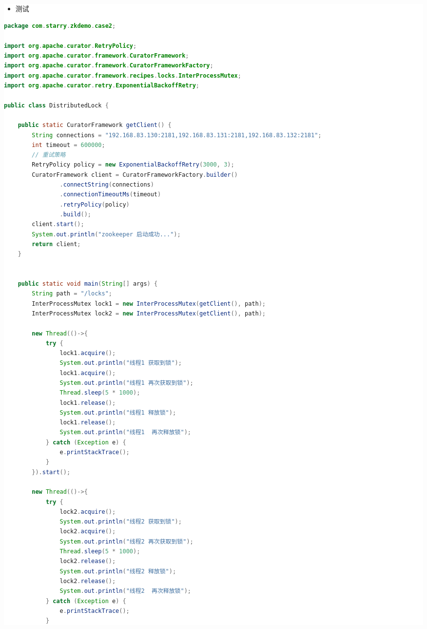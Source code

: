 
- 测试
```java
package com.starry.zkdemo.case2;

import org.apache.curator.RetryPolicy;
import org.apache.curator.framework.CuratorFramework;
import org.apache.curator.framework.CuratorFrameworkFactory;
import org.apache.curator.framework.recipes.locks.InterProcessMutex;
import org.apache.curator.retry.ExponentialBackoffRetry;

public class DistributedLock {

    public static CuratorFramework getClient() {
        String connections = "192.168.83.130:2181,192.168.83.131:2181,192.168.83.132:2181";
        int timeout = 600000;
        // 重试策略
        RetryPolicy policy = new ExponentialBackoffRetry(3000, 3);
        CuratorFramework client = CuratorFrameworkFactory.builder()
                .connectString(connections)
                .connectionTimeoutMs(timeout)
                .retryPolicy(policy)
                .build();
        client.start();
        System.out.println("zookeeper 启动成功...");
        return client;
    }


    public static void main(String[] args) {
        String path = "/locks";
        InterProcessMutex lock1 = new InterProcessMutex(getClient(), path);
        InterProcessMutex lock2 = new InterProcessMutex(getClient(), path);

        new Thread(()->{
            try {
                lock1.acquire();
                System.out.println("线程1 获取到锁");
                lock1.acquire();
                System.out.println("线程1 再次获取到锁");
                Thread.sleep(5 * 1000);
                lock1.release();
                System.out.println("线程1 释放锁");
                lock1.release();
                System.out.println("线程1  再次释放锁");
            } catch (Exception e) {
                e.printStackTrace();
            }
        }).start();

        new Thread(()->{
            try {
                lock2.acquire();
                System.out.println("线程2 获取到锁");
                lock2.acquire();
                System.out.println("线程2 再次获取到锁");
                Thread.sleep(5 * 1000);
                lock2.release();
                System.out.println("线程2 释放锁");
                lock2.release();
                System.out.println("线程2  再次释放锁");
            } catch (Exception e) {
                e.printStackTrace();
            }
```